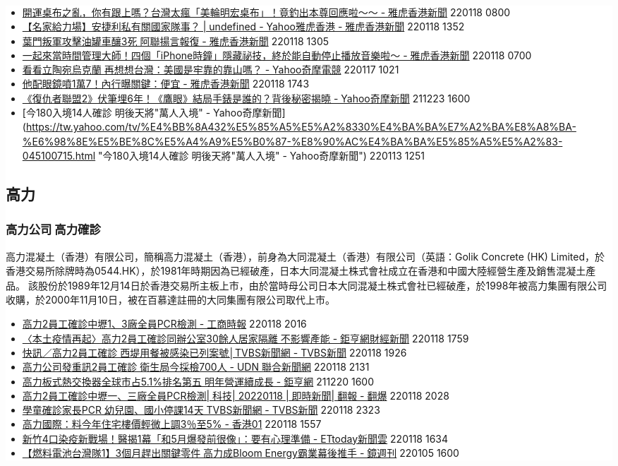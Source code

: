 - [開運桌布之亂，你有跟上嗎？台灣太瘋「美輪明宏桌布」！竟釣出本尊回應啦～～ - 雅虎香港新聞](https://hk.news.yahoo.com/%E9%96%8B%E9%81%8B%E6%A1%8C%E5%B8%83%E4%B9%8B%E4%BA%82-%E4%BD%A0%E6%9C%89%E8%B7%9F%E4%B8%8A%E5%97%8E-%E5%8F%B0%E7%81%A3%E5%A4%AA%E7%98%8B-%E7%BE%8E%E8%BC%AA%E6%98%8E%E5%AE%8F%E6%A1%8C%E5%B8%83-%E7%AB%9F%E9%87%A3%E5%87%BA%E6%9C%AC%E5%B0%8A%E5%9B%9E%E6%87%89%E5%95%A6-000045100.html "開運桌布之亂，你有跟上嗎？台灣太瘋「美輪明宏桌布」！竟釣出本尊回應啦～～ - 雅虎香港新聞") 220118 0800
- [【名家給力場】安捷利私有關國家隊事？ | undefined - Yahoo雅虎香港 - 雅虎香港新聞](https://hk.yahoo.com/tv/%E5%90%8D%E5%AE%B6%E7%B5%A6%E5%8A%9B%E5%A0%B4-%E5%AE%89%E6%8D%B7%E5%88%A9%E7%A7%81%E6%9C%89%E9%97%9C%E5%9C%8B%E5%AE%B6%E9%9A%8A%E4%BA%8B-083000292.html "【名家給力場】安捷利私有關國家隊事？ | undefined - Yahoo雅虎香港 - 雅虎香港新聞") 220118 1352
- [葉門叛軍攻擊油罐車釀3死 阿聯揚言報復 - 雅虎香港新聞](https://hk.news.yahoo.com/%E8%91%89%E9%96%80%E5%8F%9B%E8%BB%8D%E6%94%BB%E6%93%8A%E6%B2%B9%E7%BD%90%E8%BB%8A%E9%87%803%E6%AD%BB-%E9%98%BF%E8%81%AF%E6%8F%9A%E8%A8%80%E5%A0%B1%E5%BE%A9-050504232.html "葉門叛軍攻擊油罐車釀3死 阿聯揚言報復 - 雅虎香港新聞") 220118 1305
- [一起來當時間管理大師！四個「iPhone時鐘」隱藏祕技，終於能自動停止播放音樂啦～ - 雅虎香港新聞](https://hk.news.yahoo.com/%E8%B5%B7%E4%BE%86%E7%95%B6%E6%99%82%E9%96%93%E7%AE%A1%E7%90%86%E5%A4%A7%E5%B8%AB-%E5%9B%9B%E5%80%8B-iphone%E6%99%82%E9%90%98-%E9%9A%B1%E8%97%8F%E7%A5%95%E6%8A%80-%E7%B5%82%E6%96%BC%E8%83%BD%E8%87%AA%E5%8B%95%E5%81%9C%E6%AD%A2%E6%92%AD%E6%94%BE%E9%9F%B3%E6%A8%82%E5%95%A6-230002663.html "一起來當時間管理大師！四個「iPhone時鐘」隱藏祕技，終於能自動停止播放音樂啦～ - 雅虎香港新聞") 220118 0700
- [看看立陶宛烏克蘭 再想想台灣：美國是牢靠的靠山嗎？ - Yahoo奇摩電競](https://tw.yahoo.com/tv/%E7%9C%8B%E7%9C%8B%E7%AB%8B%E9%99%B6%E5%AE%9B%E7%83%8F%E5%85%8B%E8%98%AD-%E5%86%8D%E6%83%B3%E6%83%B3%E5%8F%B0%E7%81%A3-%E7%BE%8E%E5%9C%8B%E6%98%AF%E7%89%A2%E9%9D%A0%E7%9A%84%E9%9D%A0%E5%B1%B1%E5%97%8E-022117754.html "看看立陶宛烏克蘭 再想想台灣：美國是牢靠的靠山嗎？ - Yahoo奇摩電競") 220117 1021
- [他配眼鏡噴1萬7！內行曝關鍵：便宜 - 雅虎香港新聞](https://hk.news.yahoo.com/%E4%BB%96%E9%85%8D%E7%9C%BC%E9%8F%A1%E5%99%B41%E8%90%AC7-%E5%85%A7%E8%A1%8C%E6%9B%9D%E9%97%9C%E9%8D%B5-%E4%BE%BF%E5%AE%9C-094342075.html "他配眼鏡噴1萬7！內行曝關鍵：便宜 - 雅虎香港新聞") 220118 1743
- [《復仇者聯盟2》伏筆埋6年！《鷹眼》結局手錶是誰的？背後秘密揭曉 - Yahoo奇摩新聞](https://tw.yahoo.com/movies/%E3%80%8A%E5%BE%A9%E4%BB%87%E8%80%85%E8%81%AF%E7%9B%9F-2-%E3%80%8B%E4%BC%8F%E7%AD%86%E5%9F%8B-6-%E5%B9%B4%EF%BC%81%E3%80%8A%E9%B7%B9%E7%9C%BC%E3%80%8B%E7%B5%90%E5%B1%80%E6%89%8B%E9%8C%B6%E6%98%AF%E8%AA%B0%E7%9A%84%EF%BC%9F%E8%83%8C%E5%BE%8C%E7%A7%98%E5%AF%86%E6%8F%AD%E6%9B%89-081515547.html "《復仇者聯盟2》伏筆埋6年！《鷹眼》結局手錶是誰的？背後秘密揭曉 - Yahoo奇摩新聞") 211223 1600
- [今180入境14人確診 明後天將"萬人入境" - Yahoo奇摩新聞](https://tw.yahoo.com/tv/%E4%BB%8A432%E5%85%A5%E5%A2%8330%E4%BA%BA%E7%A2%BA%E8%A8%BA-%E6%98%8E%E5%BE%8C%E5%A4%A9%E5%B0%87-%E8%90%AC%E4%BA%BA%E5%85%A5%E5%A2%83-045100715.html "今180入境14人確診 明後天將"萬人入境" - Yahoo奇摩新聞") 220113 1251

## 高力

### 高力公司 高力確診

高力混凝土（香港）有限公司，簡稱高力混凝土（香港），前身為大同混凝土（香港）有限公司（英語：Golik Concrete (HK) Limited，於香港交易所除牌時為0544.HK），於1981年時期因為已經破產，日本大同混凝土株式會社成立在香港和中國大陸經營生產及銷售混凝土產品。
該股份於1989年12月14日於香港交易所主板上市，由於當時母公司日本大同混凝土株式會社已經破產，於1998年被高力集團有限公司收購，於2000年11月10日，被在百慕達註冊的大同集團有限公司取代上市。
- [高力2員工確診中壢1、3廠全員PCR檢測 - 工商時報](https://ctee.com.tw/news/tech/583455.html "高力2員工確診中壢1、3廠全員PCR檢測 - 工商時報") 220118 2016
- [〈本土疫情再起〉高力2員工確診同辦公室30餘人居家隔離 不影響產能 - 鉅亨網財經新聞](https://m.cnyes.com/news/id/4804595?exp=a "〈本土疫情再起〉高力2員工確診同辦公室30餘人居家隔離 不影響產能 - 鉅亨網財經新聞") 220118 1759
- [快訊／高力2員工確診 西堤用餐被感染已列案號│TVBS新聞網 - TVBS新聞](https://news.tvbs.com.tw/life/1694233 "快訊／高力2員工確診 西堤用餐被感染已列案號│TVBS新聞網 - TVBS新聞") 220118 1926
- [高力公司發重訊2員工確診 衛生局今採檢700人 - UDN 聯合新聞網](https://udn.com/news/story/6656/6043116?from=udn-catelistnews_ch2 "高力公司發重訊2員工確診 衛生局今採檢700人 - UDN 聯合新聞網") 220118 2131
- [高力板式熱交換器全球市占5.1%排名第五 明年營運續成長 - 鉅亨網](https://m.cnyes.com/news/id/4789991 "高力板式熱交換器全球市占5.1%排名第五 明年營運續成長 - 鉅亨網") 211220 1600
- [高力2員工確診中壢一、三廠全員PCR檢測| 科技| 20220118 | 即時新聞| 翻報 - 翻爆](https://turnnewsapp.com/livenews/tech/A90653002022011820251020 "高力2員工確診中壢一、三廠全員PCR檢測| 科技| 20220118 | 即時新聞| 翻報 - 翻爆") 220118 2028
- [學童確診家長PCR 幼兒園、國小停課14天 TVBS新聞網 - TVBS新聞](https://news.tvbs.com.tw/life/1694378 "學童確診家長PCR 幼兒園、國小停課14天 TVBS新聞網 - TVBS新聞") 220118 2323
- [高力國際：料今年住宅樓價輕微上調3％至5% - 香港01](https://www.hk01.com/%E5%9C%B0%E7%94%A2%E6%A8%93%E5%B8%82/725448/%E9%AB%98%E5%8A%9B%E5%9C%8B%E9%9A%9B-%E6%96%99%E4%BB%8A%E5%B9%B4%E4%BD%8F%E5%AE%85%E6%A8%93%E5%83%B9%E8%BC%95%E5%BE%AE%E4%B8%8A%E8%AA%BF3-%E8%87%B35 "高力國際：料今年住宅樓價輕微上調3％至5% - 香港01") 220118 1557
- [新竹4口染疫新戰場！醫揭1幕「和5月爆發前很像」：要有心理準備 - ETtoday新聞雲](https://www.ettoday.net/news/20220118/2172078.htm "新竹4口染疫新戰場！醫揭1幕「和5月爆發前很像」：要有心理準備 - ETtoday新聞雲") 220118 1634
- [【燃料電池台灣隊1】3個月趕出關鍵零件 高力成Bloom Energy霸業幕後推手 - 鏡週刊](https://www.mirrormedia.mg/story/20211229ind003/ "【燃料電池台灣隊1】3個月趕出關鍵零件 高力成Bloom Energy霸業幕後推手 - 鏡週刊") 220105 1600